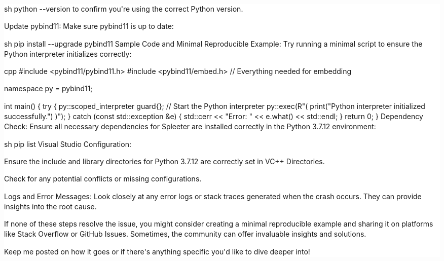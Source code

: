 sh
python --version
to confirm you're using the correct Python version.

Update pybind11: Make sure pybind11 is up to date:

sh
pip install --upgrade pybind11
Sample Code and Minimal Reproducible Example: Try running a minimal script to ensure the Python interpreter initializes correctly:

cpp
#include <pybind11/pybind11.h>
#include <pybind11/embed.h> // Everything needed for embedding

namespace py = pybind11;

int main() {
    try {
        py::scoped_interpreter guard{}; // Start the Python interpreter
        py::exec(R"(
            print("Python interpreter initialized successfully.")
        )");
    } catch (const std::exception &e) {
        std::cerr << "Error: " << e.what() << std::endl;
    }
    return 0;
}
Dependency Check: Ensure all necessary dependencies for Spleeter are installed correctly in the Python 3.7.12 environment:

sh
pip list
Visual Studio Configuration:

Ensure the include and library directories for Python 3.7.12 are correctly set in VC++ Directories.

Check for any potential conflicts or missing configurations.

Logs and Error Messages: Look closely at any error logs or stack traces generated when the crash occurs. They can provide insights into the root cause.

If none of these steps resolve the issue, you might consider creating a minimal reproducible example and sharing it on platforms like Stack Overflow or GitHub Issues. Sometimes, the community can offer invaluable insights and solutions.

Keep me posted on how it goes or if there's anything specific you'd like to dive deeper into!

